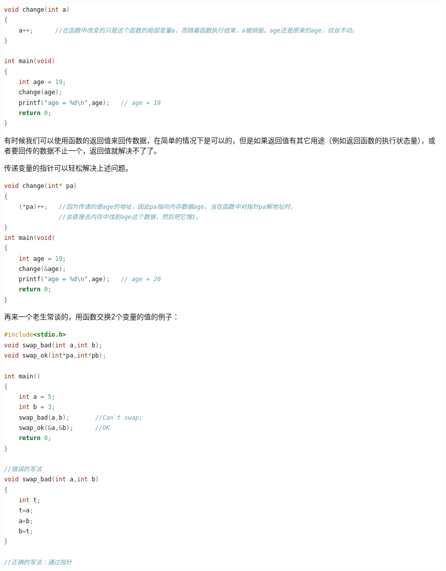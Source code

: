

```c
void change(int a)
{
    a++;      //在函数中改变的只是这个函数的局部变量a，而随着函数执行结束，a被销毁。age还是原来的age，纹丝不动。
}

int main(void)
{
    int age = 19;
    change(age);
    printf("age = %d\n",age);   // age = 19
    return 0;
}
```



有时候我们可以使用函数的返回值来回传数据，在简单的情况下是可以的，但是如果返回值有其它用途（例如返回函数的执行状态量），或者要回传的数据不止一个，返回值就解决不了了。

 

传递变量的指针可以轻松解决上述问题。



```c
void change(int* pa)
{
    (*pa)++;   //因为传递的是age的地址，因此pa指向内存数据age。当在函数中对指针pa解地址时，
               //会直接去内存中找到age这个数据，然后把它增1。
}
int main(void)
{
    int age = 19;
    change(&age);
    printf("age = %d\n",age);   // age = 20
    return 0;
}
```

 

再来一个老生常谈的，用函数交换2个变量的值的例子：



```c
#include<stdio.h>
void swap_bad(int a,int b);
void swap_ok(int*pa,int*pb);

int main()
{
    int a = 5;
    int b = 3;
    swap_bad(a,b);       //Can`t swap;
    swap_ok(&a,&b);      //OK
    return 0;
}

//错误的写法
void swap_bad(int a,int b)
{
    int t;
    t=a;
    a=b;
    b=t;
}

//正确的写法：通过指针
```